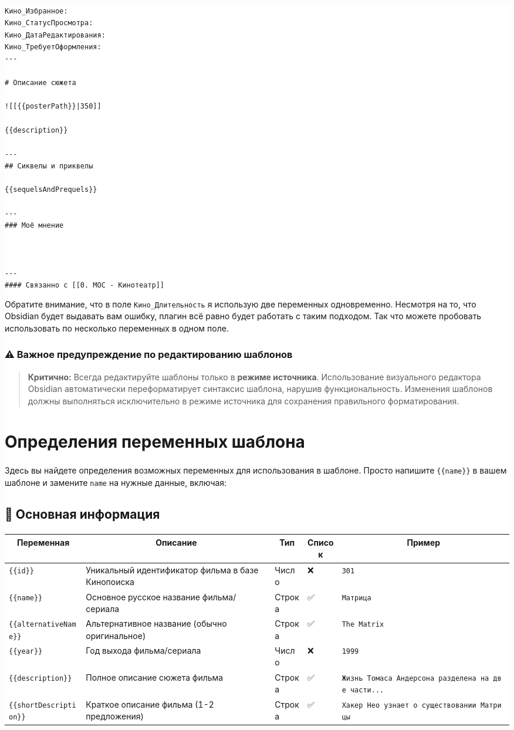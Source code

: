 ```
Кино_Избранное:
Кино_СтатусПросмотра:
Кино_ДатаРедактирования:
Кино_ТребуетОформления:
---

# Описание сюжета

![[{{posterPath}}|350]]

{{description}}

---
## Сиквелы и приквелы

{{sequelsAndPrequels}}

---
### Моё мнение



---
#### Связанно с [[0. MOC - Кинотеатр]]
```

Обратите внимание, что в поле `Кино_Длительность` я использую две переменных одновременно. Несмотря на то, что Obsidian будет выдавать вам ошибку, плагин всё равно будет работать с таким подходом. Так что можете пробовать использовать по несколько переменных в одном поле.

### ⚠️ Важное предупреждение по редактированию шаблонов

> **Критично:** Всегда редактируйте шаблоны только в **режиме источника**. Использование визуального редактора Obsidian автоматически переформатирует синтаксис шаблона, нарушив функциональность. Изменения шаблонов должны выполняться исключительно в режиме источника для сохранения правильного форматирования.

# Определения переменных шаблона

Здесь вы найдете определения возможных переменных для использования в шаблоне. Просто напишите `{{name}}` в вашем шаблоне и замените `name` на нужные данные, включая:

## 📖 Основная информация

| Переменная             | Описание                                          | Тип    | Список | Пример                                             |
| ---------------------- | ------------------------------------------------- | ------ | ------ | -------------------------------------------------- |
| `{{id}}`               | Уникальный идентификатор фильма в базе Кинопоиска | Число  | ❌     | `301`                                              |
| `{{name}}`             | Основное русское название фильма/сериала          | Строка | ✅     | `Матрица`                                          |
| `{{alternativeName}}`  | Альтернативное название (обычно оригинальное)     | Строка | ✅     | `The Matrix`                                       |
| `{{year}}`             | Год выхода фильма/сериала                         | Число  | ❌     | `1999`                                             |
| `{{description}}`      | Полное описание сюжета фильма                     | Строка | ✅     | `Жизнь Томаса Андерсона разделена на две части...` |
| `{{shortDescription}}` | Краткое описание фильма (1-2 предложения)         | Строка | ✅     | `Хакер Нео узнает о существовании Матрицы`         |
